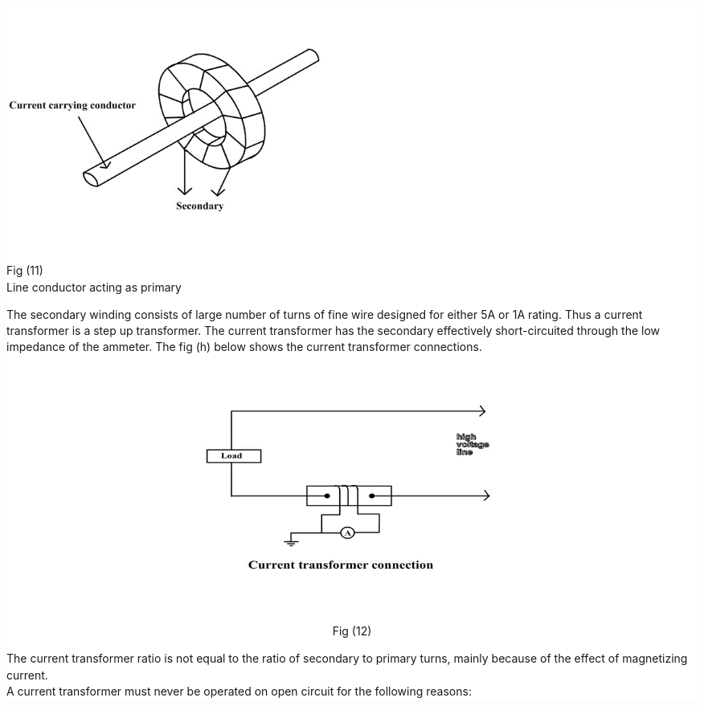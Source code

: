 [<img src="./images/normal37.png" width="400" height="300"/>](./images/normal37.png)

Fig (11)  
Line conductor acting as primary

</div>

The secondary winding consists of large number of turns of fine wire designed for either 5A or 1A rating. Thus a current transformer is a step up transformer. The current transformer has the secondary effectively short-circuited through the low impedance of the ammeter. The fig (h) below shows the current transformer connections.

<div style="text-align: center">

[<img src="./images/normal38.png" width="400" height="300"/>](./images/normal38.png)

Fig (12)

</div>

The current transformer ratio is not equal to the ratio of secondary to primary turns, mainly because of the effect of magnetizing current.  
A current transformer must never be operated on open circuit for the following reasons:

